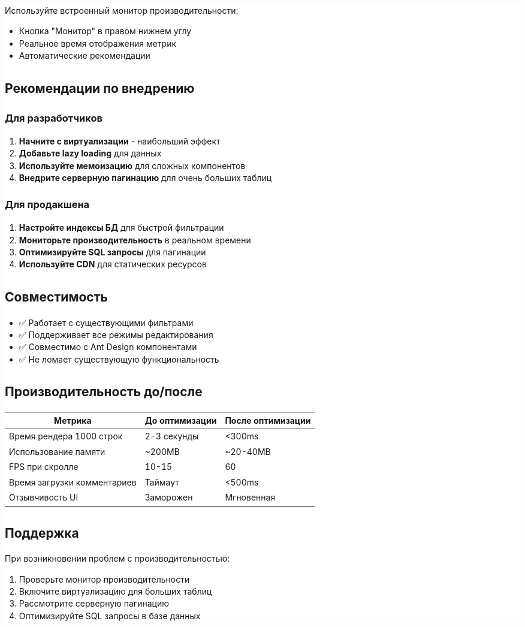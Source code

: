 Используйте встроенный монитор производительности:
- Кнопка "Монитор" в правом нижнем углу
- Реальное время отображения метрик
- Автоматические рекомендации

## Рекомендации по внедрению

### Для разработчиков

1. **Начните с виртуализации** - наибольший эффект
2. **Добавьте lazy loading** для данных
3. **Используйте мемоизацию** для сложных компонентов
4. **Внедрите серверную пагинацию** для очень больших таблиц

### Для продакшена

1. **Настройте индексы БД** для быстрой фильтрации
2. **Мониторьте производительность** в реальном времени
3. **Оптимизируйте SQL запросы** для пагинации
4. **Используйте CDN** для статических ресурсов

## Совместимость

- ✅ Работает с существующими фильтрами
- ✅ Поддерживает все режимы редактирования
- ✅ Совместимо с Ant Design компонентами
- ✅ Не ломает существующую функциональность

## Производительность до/после

| Метрика | До оптимизации | После оптимизации |
|---------|---------------|-------------------|
| Время рендера 1000 строк | 2-3 секунды | <300ms |
| Использование памяти | ~200MB | ~20-40MB |
| FPS при скролле | 10-15 | 60 |
| Время загрузки комментариев | Таймаут | <500ms |
| Отзывчивость UI | Заморожен | Мгновенная |

## Поддержка

При возникновении проблем с производительностью:

1. Проверьте монитор производительности
2. Включите виртуализацию для больших таблиц
3. Рассмотрите серверную пагинацию
4. Оптимизируйте SQL запросы в базе данных
